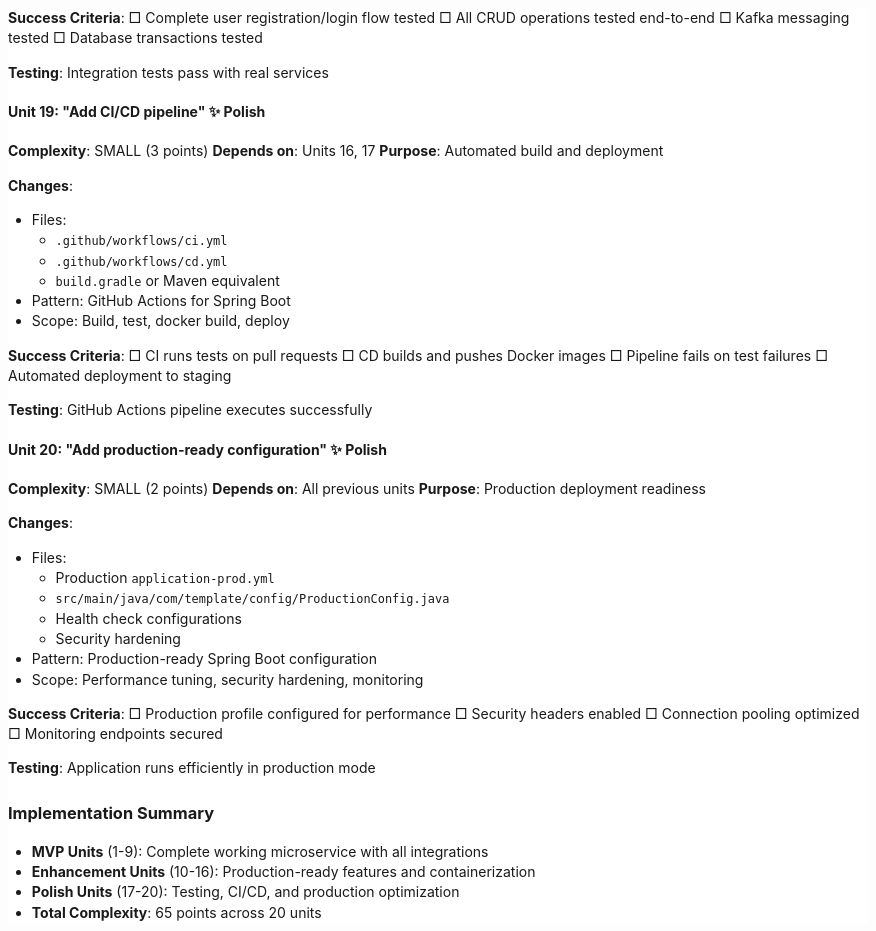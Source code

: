 **Success Criteria**:
□ Complete user registration/login flow tested
□ All CRUD operations tested end-to-end
□ Kafka messaging tested
□ Database transactions tested

**Testing**: Integration tests pass with real services

#### Unit 19: "Add CI/CD pipeline" ✨ Polish
**Complexity**: SMALL (3 points)
**Depends on**: Units 16, 17
**Purpose**: Automated build and deployment

**Changes**:
- Files:
  - `.github/workflows/ci.yml`
  - `.github/workflows/cd.yml`
  - `build.gradle` or Maven equivalent
- Pattern: GitHub Actions for Spring Boot
- Scope: Build, test, docker build, deploy

**Success Criteria**:
□ CI runs tests on pull requests
□ CD builds and pushes Docker images
□ Pipeline fails on test failures
□ Automated deployment to staging

**Testing**: GitHub Actions pipeline executes successfully

#### Unit 20: "Add production-ready configuration" ✨ Polish
**Complexity**: SMALL (2 points)
**Depends on**: All previous units
**Purpose**: Production deployment readiness

**Changes**:
- Files:
  - Production `application-prod.yml`
  - `src/main/java/com/template/config/ProductionConfig.java`
  - Health check configurations
  - Security hardening
- Pattern: Production-ready Spring Boot configuration
- Scope: Performance tuning, security hardening, monitoring

**Success Criteria**:
□ Production profile configured for performance
□ Security headers enabled
□ Connection pooling optimized
□ Monitoring endpoints secured

**Testing**: Application runs efficiently in production mode

### Implementation Summary
- **MVP Units** (1-9): Complete working microservice with all integrations
- **Enhancement Units** (10-16): Production-ready features and containerization
- **Polish Units** (17-20): Testing, CI/CD, and production optimization
- **Total Complexity**: 65 points across 20 units
